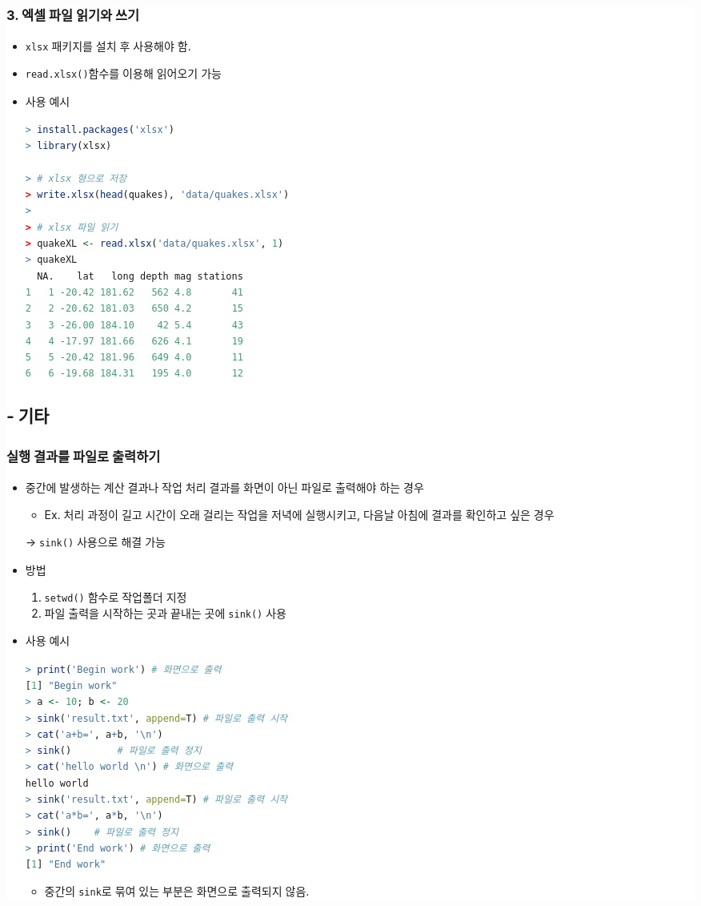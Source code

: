  

### 3. 엑셀 파일 읽기와 쓰기

* `xlsx` 패키지를 설치 후 사용해야 함.
* `read.xlsx()`함수를 이용해 읽어오기 가능

* 사용 예시

  ```R
  > install.packages('xlsx')
  > library(xlsx)
  
  > # xlsx 형으로 저장
  > write.xlsx(head(quakes), 'data/quakes.xlsx') 
  > 
  > # xlsx 파일 읽기
  > quakeXL <- read.xlsx('data/quakes.xlsx', 1)
  > quakeXL
    NA.    lat   long depth mag stations
  1   1 -20.42 181.62   562 4.8       41
  2   2 -20.62 181.03   650 4.2       15
  3   3 -26.00 184.10    42 5.4       43
  4   4 -17.97 181.66   626 4.1       19
  5   5 -20.42 181.96   649 4.0       11
  6   6 -19.68 184.31   195 4.0       12
  ```

  

## - 기타

### 실행 결과를 파일로 출력하기

* 중간에 발생하는 계산 결과나 작업 처리 결과를 화면이 아닌 파일로 출력해야 하는 경우

  * Ex. 처리 과정이 길고 시간이 오래 걸리는 작업을 저녁에 실행시키고, 다음날 아침에 결과를 확인하고 싶은 경우

  -> `sink()` 사용으로 해결 가능

* 방법

  1. `setwd()` 함수로 작업폴더 지정
  2. 파일 출력을 시작하는 곳과 끝내는 곳에 `sink()` 사용

* 사용 예시

  ```R
  > print('Begin work') # 화면으로 출력
  [1] "Begin work"
  > a <- 10; b <- 20
  > sink('result.txt', append=T) # 파일로 출력 시작
  > cat('a+b=', a+b, '\n') 
  > sink()        # 파일로 출력 정지
  > cat('hello world \n') # 화면으로 출력
  hello world 
  > sink('result.txt', append=T) # 파일로 출력 시작
  > cat('a*b=', a*b, '\n')
  > sink()    # 파일로 출력 정지
  > print('End work') # 화면으로 출력
  [1] "End work"
  ```

  * 중간의 `sink`로 묶여 있는 부분은 화면으로 출력되지 않음.

  